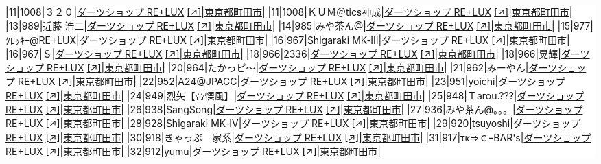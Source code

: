 |11|1008|<span class="rank-name-dl">３２０</span>|<a href="/darts/rank/shops/310d66936e00a60c0d9b047a20a7ba1e.html">ダーツショップ RE+LUX</a> <a href="https://search.dartslive.com/jp/shop/310d66936e00a60c0d9b047a20a7ba1e">[↗]</a>|<a href="/darts/rank/東京都/町田市">東京都町田市</a>|
|11|1008|<span class="rank-name-dl">ＫＵＭ＠tics神成</span>|<a href="/darts/rank/shops/310d66936e00a60c0d9b047a20a7ba1e.html">ダーツショップ RE+LUX</a> <a href="https://search.dartslive.com/jp/shop/310d66936e00a60c0d9b047a20a7ba1e">[↗]</a>|<a href="/darts/rank/東京都/町田市">東京都町田市</a>|
|13|989|<span class="rank-name-dl">近藤 浩二</span>|<a href="/darts/rank/shops/310d66936e00a60c0d9b047a20a7ba1e.html">ダーツショップ RE+LUX</a> <a href="https://search.dartslive.com/jp/shop/310d66936e00a60c0d9b047a20a7ba1e">[↗]</a>|<a href="/darts/rank/東京都/町田市">東京都町田市</a>|
|14|985|<span class="rank-name-dl">みや茶ん@</span>|<a href="/darts/rank/shops/310d66936e00a60c0d9b047a20a7ba1e.html">ダーツショップ RE+LUX</a> <a href="https://search.dartslive.com/jp/shop/310d66936e00a60c0d9b047a20a7ba1e">[↗]</a>|<a href="/darts/rank/東京都/町田市">東京都町田市</a>|
|15|977|<span class="rank-name-dl">ｸﾛｯｷｰ@RE+LUX</span>|<a href="/darts/rank/shops/310d66936e00a60c0d9b047a20a7ba1e.html">ダーツショップ RE+LUX</a> <a href="https://search.dartslive.com/jp/shop/310d66936e00a60c0d9b047a20a7ba1e">[↗]</a>|<a href="/darts/rank/東京都/町田市">東京都町田市</a>|
|16|967|<span class="rank-name-dl">Shigaraki MK‐Ⅲ</span>|<a href="/darts/rank/shops/310d66936e00a60c0d9b047a20a7ba1e.html">ダーツショップ RE+LUX</a> <a href="https://search.dartslive.com/jp/shop/310d66936e00a60c0d9b047a20a7ba1e">[↗]</a>|<a href="/darts/rank/東京都/町田市">東京都町田市</a>|
|16|967|<span class="rank-name-dl">Ｓ</span>|<a href="/darts/rank/shops/310d66936e00a60c0d9b047a20a7ba1e.html">ダーツショップ RE+LUX</a> <a href="https://search.dartslive.com/jp/shop/310d66936e00a60c0d9b047a20a7ba1e">[↗]</a>|<a href="/darts/rank/東京都/町田市">東京都町田市</a>|
|18|966|<span class="rank-name-dl">2336</span>|<a href="/darts/rank/shops/310d66936e00a60c0d9b047a20a7ba1e.html">ダーツショップ RE+LUX</a> <a href="https://search.dartslive.com/jp/shop/310d66936e00a60c0d9b047a20a7ba1e">[↗]</a>|<a href="/darts/rank/東京都/町田市">東京都町田市</a>|
|18|966|<span class="rank-name-dl">晃輝</span>|<a href="/darts/rank/shops/310d66936e00a60c0d9b047a20a7ba1e.html">ダーツショップ RE+LUX</a> <a href="https://search.dartslive.com/jp/shop/310d66936e00a60c0d9b047a20a7ba1e">[↗]</a>|<a href="/darts/rank/東京都/町田市">東京都町田市</a>|
|20|964|<span class="rank-name-dl">たかっピ～</span>|<a href="/darts/rank/shops/310d66936e00a60c0d9b047a20a7ba1e.html">ダーツショップ RE+LUX</a> <a href="https://search.dartslive.com/jp/shop/310d66936e00a60c0d9b047a20a7ba1e">[↗]</a>|<a href="/darts/rank/東京都/町田市">東京都町田市</a>|
|21|962|<span class="rank-name-dl">みーやん</span>|<a href="/darts/rank/shops/310d66936e00a60c0d9b047a20a7ba1e.html">ダーツショップ RE+LUX</a> <a href="https://search.dartslive.com/jp/shop/310d66936e00a60c0d9b047a20a7ba1e">[↗]</a>|<a href="/darts/rank/東京都/町田市">東京都町田市</a>|
|22|952|<span class="rank-name-dl">A24@JPACC</span>|<a href="/darts/rank/shops/310d66936e00a60c0d9b047a20a7ba1e.html">ダーツショップ RE+LUX</a> <a href="https://search.dartslive.com/jp/shop/310d66936e00a60c0d9b047a20a7ba1e">[↗]</a>|<a href="/darts/rank/東京都/町田市">東京都町田市</a>|
|23|951|<span class="rank-name-dl">yoichi</span>|<a href="/darts/rank/shops/310d66936e00a60c0d9b047a20a7ba1e.html">ダーツショップ RE+LUX</a> <a href="https://search.dartslive.com/jp/shop/310d66936e00a60c0d9b047a20a7ba1e">[↗]</a>|<a href="/darts/rank/東京都/町田市">東京都町田市</a>|
|24|949|<span class="rank-name-dl">烈矢【帝慄風】</span>|<a href="/darts/rank/shops/310d66936e00a60c0d9b047a20a7ba1e.html">ダーツショップ RE+LUX</a> <a href="https://search.dartslive.com/jp/shop/310d66936e00a60c0d9b047a20a7ba1e">[↗]</a>|<a href="/darts/rank/東京都/町田市">東京都町田市</a>|
|25|948|<span class="rank-name-dl">Ｔarou.???</span>|<a href="/darts/rank/shops/310d66936e00a60c0d9b047a20a7ba1e.html">ダーツショップ RE+LUX</a> <a href="https://search.dartslive.com/jp/shop/310d66936e00a60c0d9b047a20a7ba1e">[↗]</a>|<a href="/darts/rank/東京都/町田市">東京都町田市</a>|
|26|938|<span class="rank-name-dl">SangSong</span>|<a href="/darts/rank/shops/310d66936e00a60c0d9b047a20a7ba1e.html">ダーツショップ RE+LUX</a> <a href="https://search.dartslive.com/jp/shop/310d66936e00a60c0d9b047a20a7ba1e">[↗]</a>|<a href="/darts/rank/東京都/町田市">東京都町田市</a>|
|27|936|<span class="rank-name-dl">みや茶ん@。。。</span>|<a href="/darts/rank/shops/310d66936e00a60c0d9b047a20a7ba1e.html">ダーツショップ RE+LUX</a> <a href="https://search.dartslive.com/jp/shop/310d66936e00a60c0d9b047a20a7ba1e">[↗]</a>|<a href="/darts/rank/東京都/町田市">東京都町田市</a>|
|28|928|<span class="rank-name-dl">Shigaraki MK‐IV</span>|<a href="/darts/rank/shops/310d66936e00a60c0d9b047a20a7ba1e.html">ダーツショップ RE+LUX</a> <a href="https://search.dartslive.com/jp/shop/310d66936e00a60c0d9b047a20a7ba1e">[↗]</a>|<a href="/darts/rank/東京都/町田市">東京都町田市</a>|
|29|920|<span class="rank-name-dl">tsuyoshi</span>|<a href="/darts/rank/shops/310d66936e00a60c0d9b047a20a7ba1e.html">ダーツショップ RE+LUX</a> <a href="https://search.dartslive.com/jp/shop/310d66936e00a60c0d9b047a20a7ba1e">[↗]</a>|<a href="/darts/rank/東京都/町田市">東京都町田市</a>|
|30|918|<span class="rank-name-dl">きゃっぷ　家系</span>|<a href="/darts/rank/shops/310d66936e00a60c0d9b047a20a7ba1e.html">ダーツショップ RE+LUX</a> <a href="https://search.dartslive.com/jp/shop/310d66936e00a60c0d9b047a20a7ba1e">[↗]</a>|<a href="/darts/rank/東京都/町田市">東京都町田市</a>|
|31|917|<span class="rank-name-dl">τκ⇒￠ｰBAR&#x27;s</span>|<a href="/darts/rank/shops/310d66936e00a60c0d9b047a20a7ba1e.html">ダーツショップ RE+LUX</a> <a href="https://search.dartslive.com/jp/shop/310d66936e00a60c0d9b047a20a7ba1e">[↗]</a>|<a href="/darts/rank/東京都/町田市">東京都町田市</a>|
|32|912|<span class="rank-name-dl">yumu</span>|<a href="/darts/rank/shops/310d66936e00a60c0d9b047a20a7ba1e.html">ダーツショップ RE+LUX</a> <a href="https://search.dartslive.com/jp/shop/310d66936e00a60c0d9b047a20a7ba1e">[↗]</a>|<a href="/darts/rank/東京都/町田市">東京都町田市</a>|